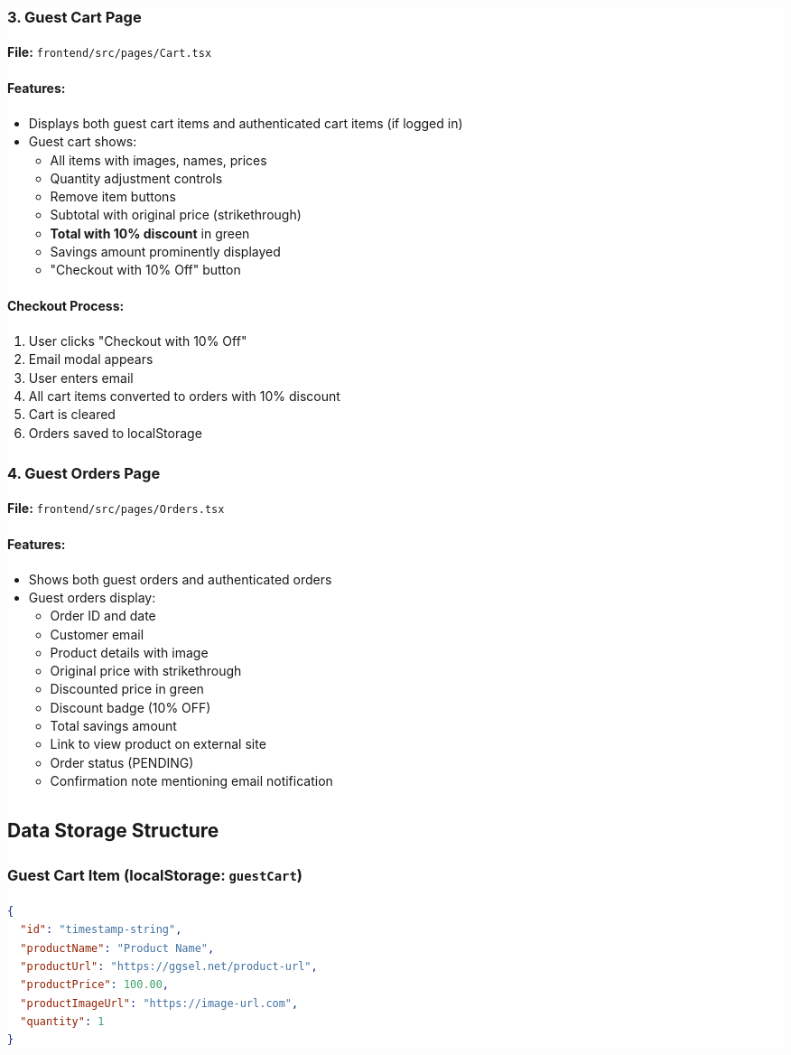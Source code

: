 ### 3. Guest Cart Page
**File:** `frontend/src/pages/Cart.tsx`

#### Features:
- Displays both guest cart items and authenticated cart items (if logged in)
- Guest cart shows:
  - All items with images, names, prices
  - Quantity adjustment controls
  - Remove item buttons
  - Subtotal with original price (strikethrough)
  - **Total with 10% discount** in green
  - Savings amount prominently displayed
  - "Checkout with 10% Off" button

#### Checkout Process:
1. User clicks "Checkout with 10% Off"
2. Email modal appears
3. User enters email
4. All cart items converted to orders with 10% discount
5. Cart is cleared
6. Orders saved to localStorage

### 4. Guest Orders Page
**File:** `frontend/src/pages/Orders.tsx`

#### Features:
- Shows both guest orders and authenticated orders
- Guest orders display:
  - Order ID and date
  - Customer email
  - Product details with image
  - Original price with strikethrough
  - Discounted price in green
  - Discount badge (10% OFF)
  - Total savings amount
  - Link to view product on external site
  - Order status (PENDING)
  - Confirmation note mentioning email notification

## Data Storage Structure

### Guest Cart Item (localStorage: `guestCart`)
```json
{
  "id": "timestamp-string",
  "productName": "Product Name",
  "productUrl": "https://ggsel.net/product-url",
  "productPrice": 100.00,
  "productImageUrl": "https://image-url.com",
  "quantity": 1
}
```
